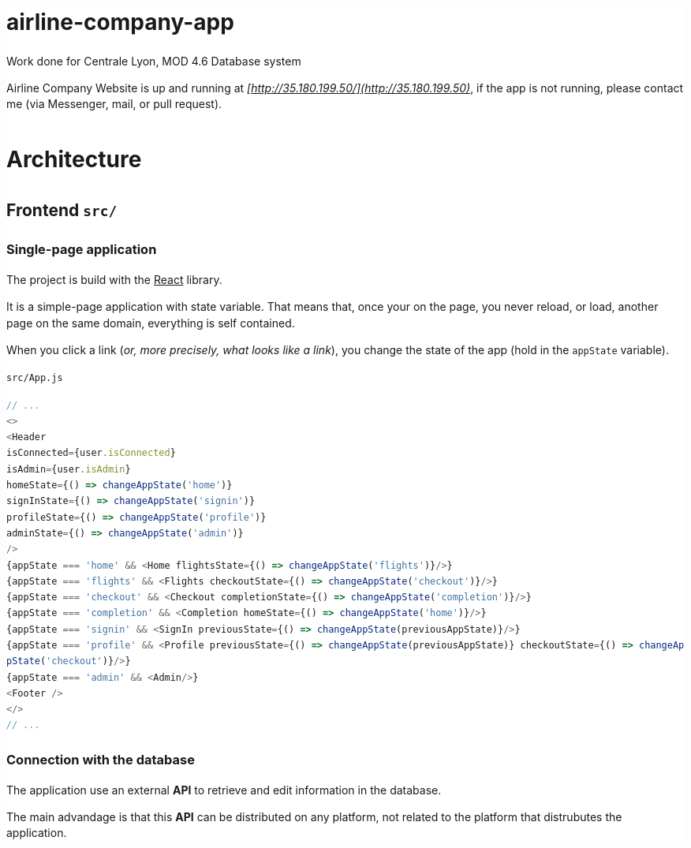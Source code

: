 # airline-company-app

Work done for Centrale Lyon, MOD 4.6 Database system

Airline Company Website is up and running at *[http://35.180.199.50/](http://35.180.199.50)*, if the app is not running, please contact me (via Messenger, mail, or pull request).

# Architecture

## Frontend `src/`

### Single-page application

The project is build with the [React](https://reactjs.org) library.

It is a simple-page application with state variable. That means that, once your on the page, you never reload, or load, another page on the same domain, everything is self contained.

When you click a link (*or, more precisely, what looks like a link*), you change the state of the app (hold in the `appState` variable).

`src/App.js`
```js
// ...
<>
<Header
isConnected={user.isConnected}
isAdmin={user.isAdmin}
homeState={() => changeAppState('home')}
signInState={() => changeAppState('signin')}
profileState={() => changeAppState('profile')}
adminState={() => changeAppState('admin')}
/>
{appState === 'home' && <Home flightsState={() => changeAppState('flights')}/>}
{appState === 'flights' && <Flights checkoutState={() => changeAppState('checkout')}/>}
{appState === 'checkout' && <Checkout completionState={() => changeAppState('completion')}/>}
{appState === 'completion' && <Completion homeState={() => changeAppState('home')}/>}
{appState === 'signin' && <SignIn previousState={() => changeAppState(previousAppState)}/>}
{appState === 'profile' && <Profile previousState={() => changeAppState(previousAppState)} checkoutState={() => changeAppState('checkout')}/>}
{appState === 'admin' && <Admin/>}
<Footer />
</>
// ...
```

### Connection with the database

The application use an external **API** to retrieve and edit information in the database.

The main advandage is that this **API** can be distributed on any platform, not related to the platform that distrubutes the application.
